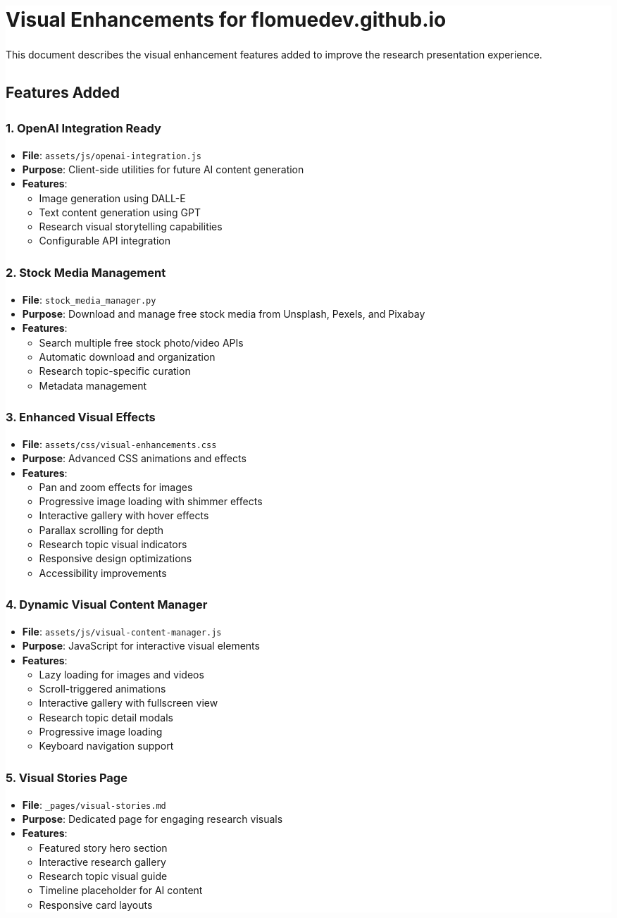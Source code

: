 # Visual Enhancements for flomuedev.github.io

This document describes the visual enhancement features added to improve the research presentation experience.

## Features Added

### 1. OpenAI Integration Ready
- **File**: `assets/js/openai-integration.js`
- **Purpose**: Client-side utilities for future AI content generation
- **Features**:
  - Image generation using DALL-E
  - Text content generation using GPT
  - Research visual storytelling capabilities
  - Configurable API integration

### 2. Stock Media Management
- **File**: `stock_media_manager.py`
- **Purpose**: Download and manage free stock media from Unsplash, Pexels, and Pixabay
- **Features**:
  - Search multiple free stock photo/video APIs
  - Automatic download and organization
  - Research topic-specific curation
  - Metadata management

### 3. Enhanced Visual Effects
- **File**: `assets/css/visual-enhancements.css`
- **Purpose**: Advanced CSS animations and effects
- **Features**:
  - Pan and zoom effects for images
  - Progressive image loading with shimmer effects
  - Interactive gallery with hover effects
  - Parallax scrolling for depth
  - Research topic visual indicators
  - Responsive design optimizations
  - Accessibility improvements

### 4. Dynamic Visual Content Manager
- **File**: `assets/js/visual-content-manager.js`
- **Purpose**: JavaScript for interactive visual elements
- **Features**:
  - Lazy loading for images and videos
  - Scroll-triggered animations
  - Interactive gallery with fullscreen view
  - Research topic detail modals
  - Progressive image loading
  - Keyboard navigation support

### 5. Visual Stories Page
- **File**: `_pages/visual-stories.md`
- **Purpose**: Dedicated page for engaging research visuals
- **Features**:
  - Featured story hero section
  - Interactive research gallery
  - Research topic visual guide
  - Timeline placeholder for AI content
  - Responsive card layouts
